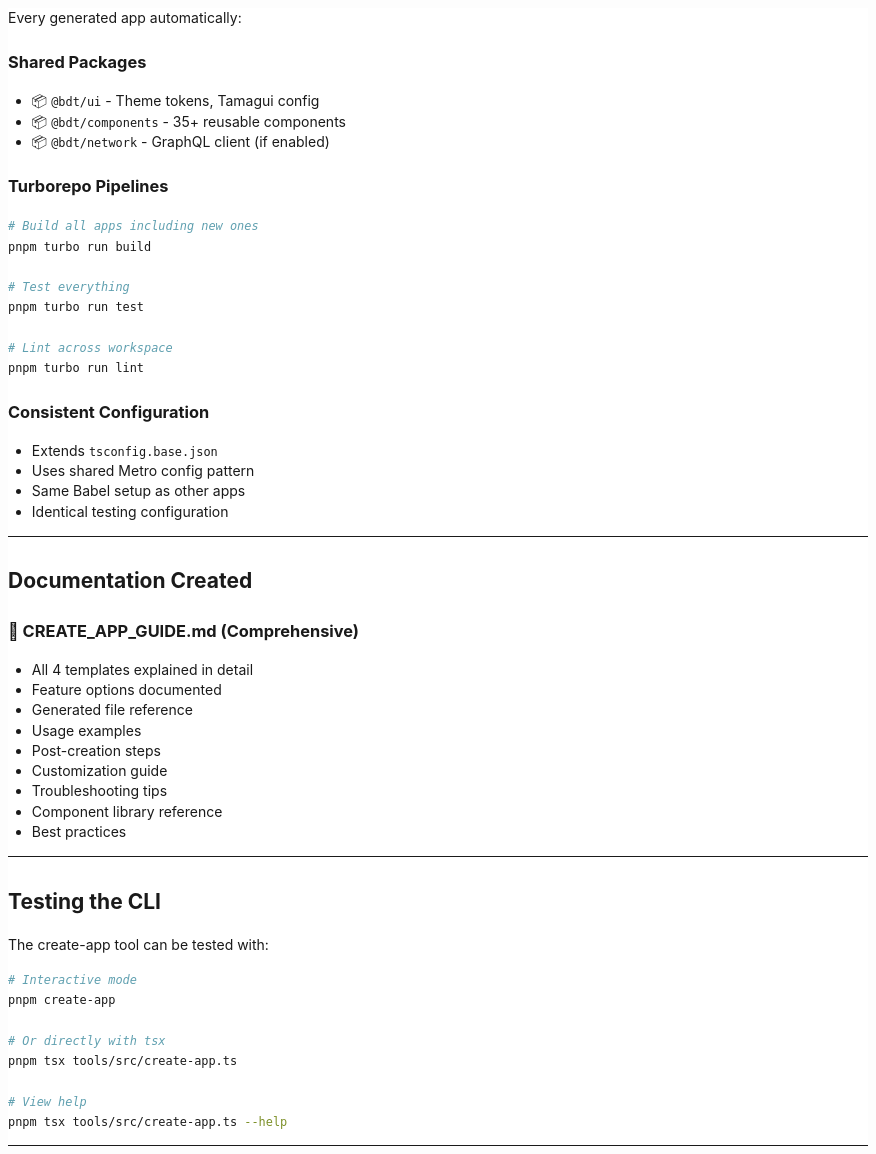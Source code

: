 Every generated app automatically:

### Shared Packages
- 📦 `@bdt/ui` - Theme tokens, Tamagui config
- 📦 `@bdt/components` - 35+ reusable components
- 📦 `@bdt/network` - GraphQL client (if enabled)

### Turborepo Pipelines
```bash
# Build all apps including new ones
pnpm turbo run build

# Test everything
pnpm turbo run test

# Lint across workspace
pnpm turbo run lint
```

### Consistent Configuration
- Extends `tsconfig.base.json`
- Uses shared Metro config pattern
- Same Babel setup as other apps
- Identical testing configuration

---

## Documentation Created

### 📖 CREATE_APP_GUIDE.md (Comprehensive)
- All 4 templates explained in detail
- Feature options documented
- Generated file reference
- Usage examples
- Post-creation steps
- Customization guide
- Troubleshooting tips
- Component library reference
- Best practices

---

## Testing the CLI

The create-app tool can be tested with:

```bash
# Interactive mode
pnpm create-app

# Or directly with tsx
pnpm tsx tools/src/create-app.ts

# View help
pnpm tsx tools/src/create-app.ts --help
```

---